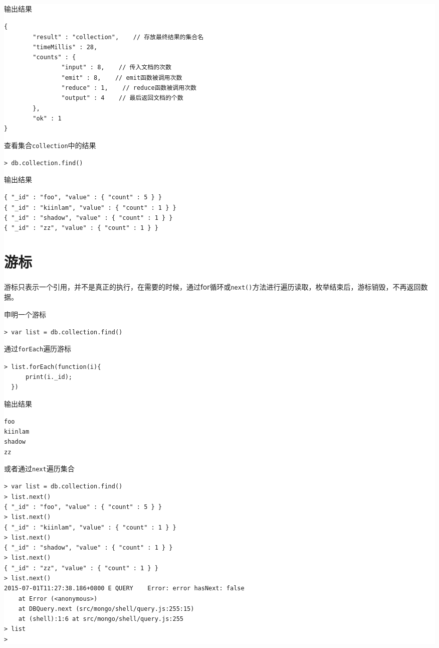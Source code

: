 输出结果

    {
            "result" : "collection",    // 存放最终结果的集合名
            "timeMillis" : 28,
            "counts" : {
                    "input" : 8,    // 传入文档的次数
                    "emit" : 8,    // emit函数被调用次数
                    "reduce" : 1,    // reduce函数被调用次数
                    "output" : 4    // 最后返回文档的个数
            },
            "ok" : 1
    }

查看集合`collection`中的结果

    > db.collection.find()

输出结果

    { "_id" : "foo", "value" : { "count" : 5 } }
    { "_id" : "kiinlam", "value" : { "count" : 1 } }
    { "_id" : "shadow", "value" : { "count" : 1 } }
    { "_id" : "zz", "value" : { "count" : 1 } }

# 游标

游标只表示一个引用，并不是真正的执行，在需要的时候，通过for循环或`next()`方法进行遍历读取，枚举结束后，游标销毁，不再返回数据。

申明一个游标

    > var list = db.collection.find()

通过`forEach`遍历游标

    > list.forEach(function(i){
          print(i._id);
      })

输出结果

    foo
    kiinlam
    shadow
    zz

或者通过`next`遍历集合

    > var list = db.collection.find()
    > list.next()
    { "_id" : "foo", "value" : { "count" : 5 } }
    > list.next()
    { "_id" : "kiinlam", "value" : { "count" : 1 } }
    > list.next()
    { "_id" : "shadow", "value" : { "count" : 1 } }
    > list.next()
    { "_id" : "zz", "value" : { "count" : 1 } }
    > list.next()
    2015-07-01T11:27:38.186+0800 E QUERY    Error: error hasNext: false
        at Error (<anonymous>)
        at DBQuery.next (src/mongo/shell/query.js:255:15)
        at (shell):1:6 at src/mongo/shell/query.js:255
    > list
    >
